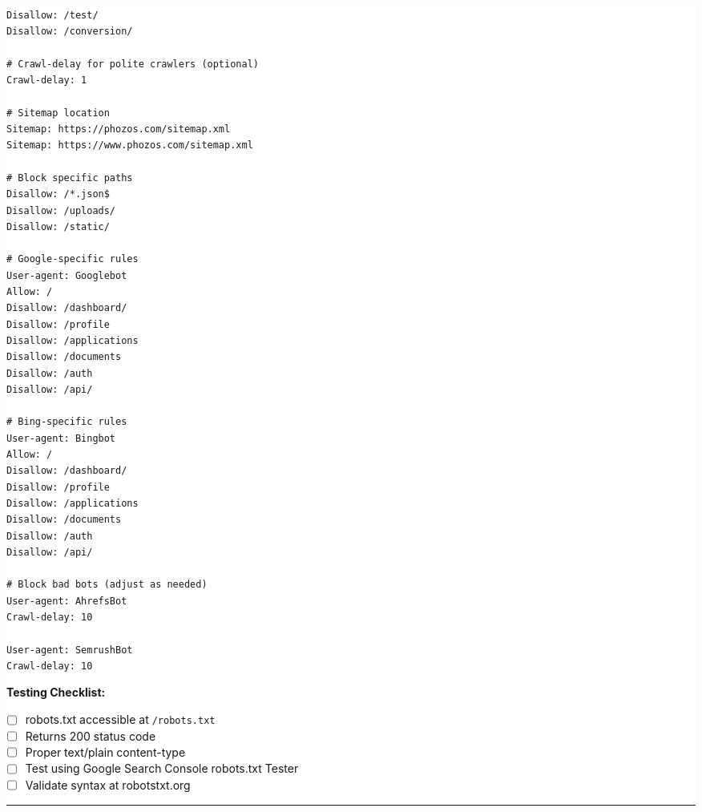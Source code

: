 ```txt
Disallow: /test/
Disallow: /conversion/

# Crawl-delay for polite crawlers (optional)
Crawl-delay: 1

# Sitemap location
Sitemap: https://phozos.com/sitemap.xml
Sitemap: https://www.phozos.com/sitemap.xml

# Block specific paths
Disallow: /*.json$
Disallow: /uploads/
Disallow: /static/

# Google-specific rules
User-agent: Googlebot
Allow: /
Disallow: /dashboard/
Disallow: /profile
Disallow: /applications
Disallow: /documents
Disallow: /auth
Disallow: /api/

# Bing-specific rules
User-agent: Bingbot
Allow: /
Disallow: /dashboard/
Disallow: /profile
Disallow: /applications
Disallow: /documents
Disallow: /auth
Disallow: /api/

# Block bad bots (adjust as needed)
User-agent: AhrefsBot
Crawl-delay: 10

User-agent: SemrushBot
Crawl-delay: 10
```

**Testing Checklist:**
- [ ] robots.txt accessible at `/robots.txt`
- [ ] Returns 200 status code
- [ ] Proper text/plain content-type
- [ ] Test using Google Search Console robots.txt Tester
- [ ] Validate syntax at robotstxt.org

---
